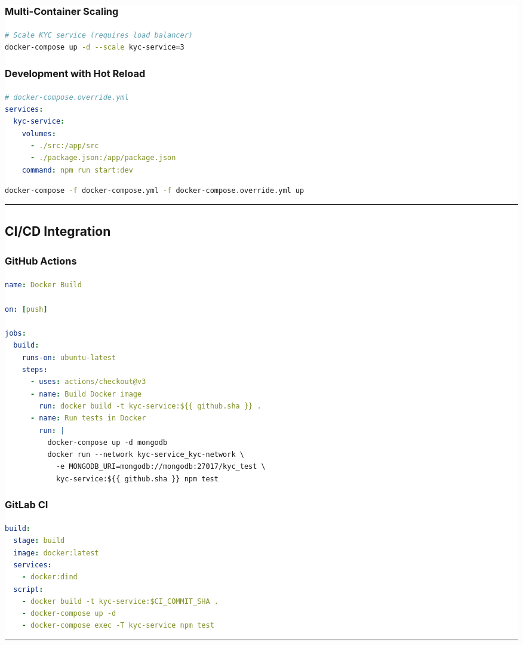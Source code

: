 ### Multi-Container Scaling

```bash
# Scale KYC service (requires load balancer)
docker-compose up -d --scale kyc-service=3
```

### Development with Hot Reload

```yaml
# docker-compose.override.yml
services:
  kyc-service:
    volumes:
      - ./src:/app/src
      - ./package.json:/app/package.json
    command: npm run start:dev
```

```bash
docker-compose -f docker-compose.yml -f docker-compose.override.yml up
```

---

## CI/CD Integration

### GitHub Actions

```yaml
name: Docker Build

on: [push]

jobs:
  build:
    runs-on: ubuntu-latest
    steps:
      - uses: actions/checkout@v3
      - name: Build Docker image
        run: docker build -t kyc-service:${{ github.sha }} .
      - name: Run tests in Docker
        run: |
          docker-compose up -d mongodb
          docker run --network kyc-service_kyc-network \
            -e MONGODB_URI=mongodb://mongodb:27017/kyc_test \
            kyc-service:${{ github.sha }} npm test
```

### GitLab CI

```yaml
build:
  stage: build
  image: docker:latest
  services:
    - docker:dind
  script:
    - docker build -t kyc-service:$CI_COMMIT_SHA .
    - docker-compose up -d
    - docker-compose exec -T kyc-service npm test
```

---